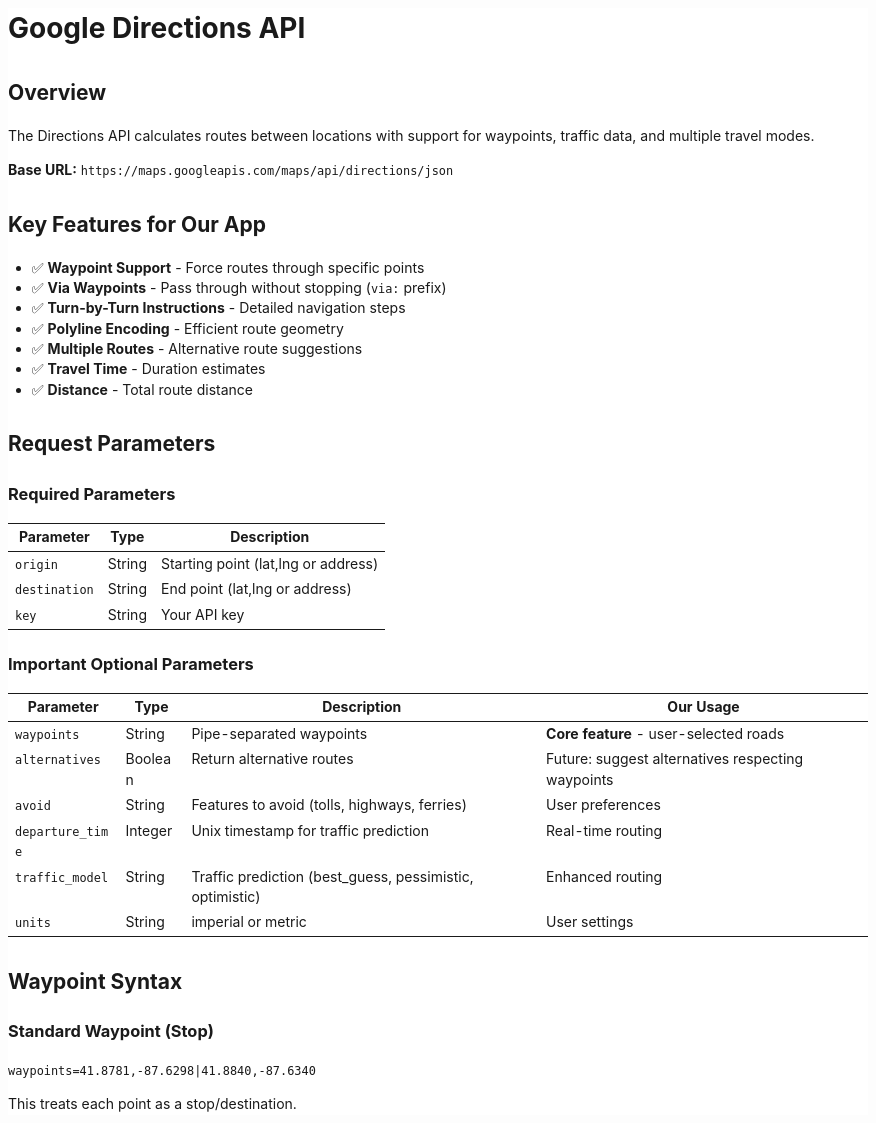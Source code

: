 # Google Directions API

## Overview
The Directions API calculates routes between locations with support for waypoints, traffic data, and multiple travel modes.

**Base URL:** `https://maps.googleapis.com/maps/api/directions/json`

## Key Features for Our App
- ✅ **Waypoint Support** - Force routes through specific points
- ✅ **Via Waypoints** - Pass through without stopping (`via:` prefix)
- ✅ **Turn-by-Turn Instructions** - Detailed navigation steps
- ✅ **Polyline Encoding** - Efficient route geometry
- ✅ **Multiple Routes** - Alternative route suggestions
- ✅ **Travel Time** - Duration estimates
- ✅ **Distance** - Total route distance

## Request Parameters

### Required Parameters
| Parameter | Type | Description |
|-----------|------|-------------|
| `origin` | String | Starting point (lat,lng or address) |
| `destination` | String | End point (lat,lng or address) |
| `key` | String | Your API key |

### Important Optional Parameters
| Parameter | Type | Description | Our Usage |
|-----------|------|-------------|-----------|
| `waypoints` | String | Pipe-separated waypoints | **Core feature** - user-selected roads |
| `alternatives` | Boolean | Return alternative routes | Future: suggest alternatives respecting waypoints |
| `avoid` | String | Features to avoid (tolls, highways, ferries) | User preferences |
| `departure_time` | Integer | Unix timestamp for traffic prediction | Real-time routing |
| `traffic_model` | String | Traffic prediction (best_guess, pessimistic, optimistic) | Enhanced routing |
| `units` | String | imperial or metric | User settings |

## Waypoint Syntax

### Standard Waypoint (Stop)
```
waypoints=41.8781,-87.6298|41.8840,-87.6340
```
This treats each point as a stop/destination.
